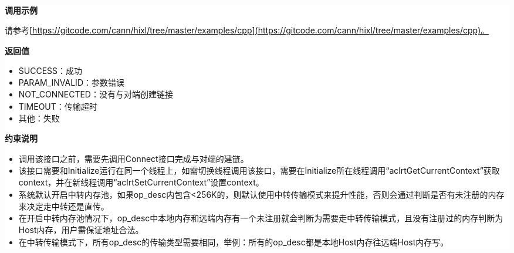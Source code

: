 **调用示例**

请参考[https://gitcode.com/cann/hixl/tree/master/examples/cpp](https://gitcode.com/cann/hixl/tree/master/examples/cpp)。

**返回值**

-   SUCCESS：成功
-   PARAM\_INVALID：参数错误
-   NOT\_CONNECTED：没有与对端创建链接
-   TIMEOUT：传输超时
-   其他：失败

**约束说明**

-   调用该接口之前，需要先调用Connect接口完成与对端的建链。
-   该接口需要和Initialize运行在同一个线程上，如需切换线程调用该接口，需要在Initialize所在线程调用“aclrtGetCurrentContext”获取context，并在新线程调用“aclrtSetCurrentContext”设置context。
-   系统默认开启中转内存池，如果op\_desc内包含<256K的，则默认使用中转传输模式来提升性能，否则会通过判断是否有未注册的内存来决定走中转还是直传。
-   在开启中转内存池情况下，op\_desc中本地内存和远端内存有一个未注册就会判断为需要走中转传输模式，且没有注册过的内存判断为Host内存，用户需保证地址合法。
-   在中转传输模式下，所有op\_desc的传输类型需要相同，举例：所有的op\_desc都是本地Host内存往远端Host内存写。


